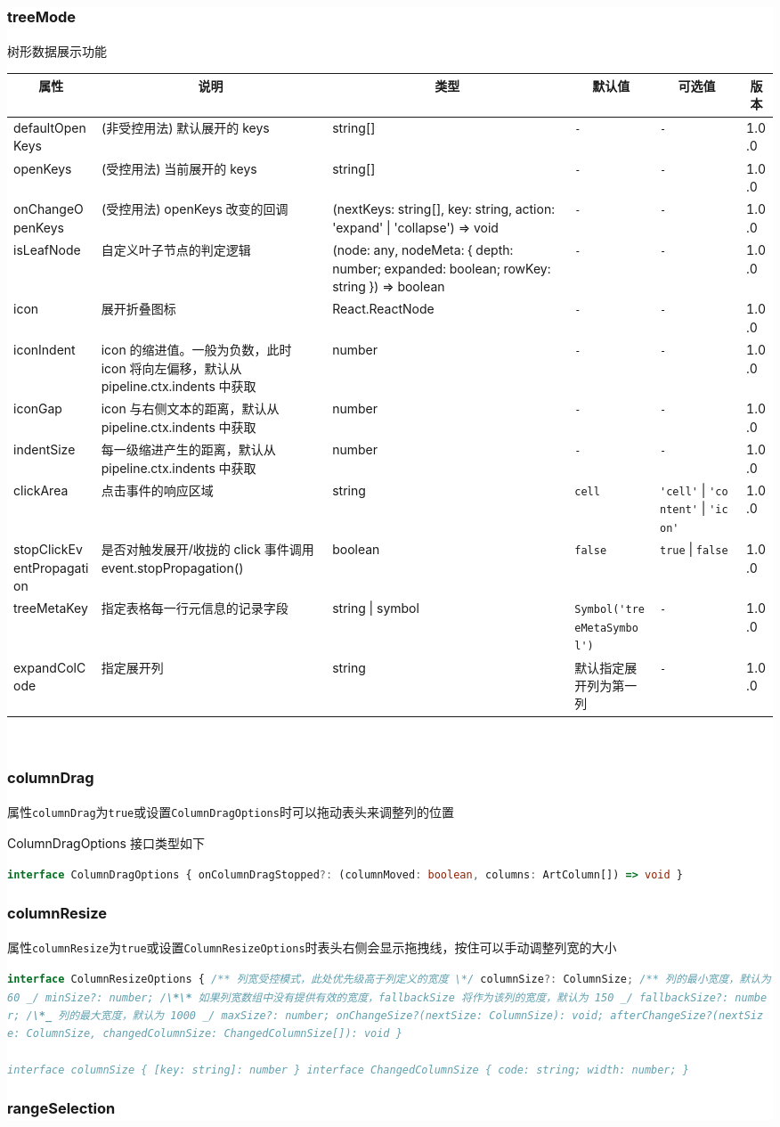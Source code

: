 ### treeMode
树形数据展示功能

| 属性 | 说明 | 类型 | 默认值 | 可选值 | 版本 |
| --- | --- | --- | --- | --- | --- |
| defaultOpenKeys | (非受控用法) 默认展开的 keys  | string[] | `-` | `-` | 1.0.0 |
| openKeys | (受控用法) 当前展开的 keys | string[] | `-` | `-` | 1.0.0 |
| onChangeOpenKeys | (受控用法) openKeys 改变的回调 | (nextKeys: string[], key: string, action: 'expand' &#124; 'collapse') => void | `-` | `-` | 1.0.0 |
| isLeafNode | 自定义叶子节点的判定逻辑 | (node: any, nodeMeta: { depth: number; expanded: boolean; rowKey: string }) => boolean | `-` | `-` | 1.0.0 |
| icon | 展开折叠图标 | React.ReactNode | `-` | `-` | 1.0.0 |
| iconIndent | icon 的缩进值。一般为负数，此时 icon 将向左偏移，默认从 pipeline.ctx.indents 中获取 | number | `-` | `-` | 1.0.0 |
| iconGap | icon 与右侧文本的距离，默认从 pipeline.ctx.indents 中获取 | number | `-` | `-` | 1.0.0 |
| indentSize | 每一级缩进产生的距离，默认从 pipeline.ctx.indents 中获取 | number | `-` | `-` | 1.0.0 |
| clickArea | 点击事件的响应区域 | string | `cell` | `'cell'` &#124; `'content'` &#124; `'icon'` | 1.0.0 |
| stopClickEventPropagation | 是否对触发展开/收拢的 click 事件调用 event.stopPropagation() | boolean | `false` | `true` &#124; `false` | 1.0.0 |
| treeMetaKey | 指定表格每一行元信息的记录字段 | string &#124; symbol | `Symbol('treeMetaSymbol')` | `-` | 1.0.0 |
| expandColCode | 指定展开列 | string | 默认指定展开列为第一列 | `-` | 1.0.0 |
<br/>


### columnDrag

属性`columnDrag`为`true`或设置`ColumnDragOptions`时可以拖动表头来调整列的位置

ColumnDragOptions 接口类型如下
```ts
interface ColumnDragOptions { onColumnDragStopped?: (columnMoved: boolean, columns: ArtColumn[]) => void }
```

### columnResize

属性`columnResize`为`true`或设置`ColumnResizeOptions`时表头右侧会显示拖拽线，按住可以手动调整列宽的大小

```ts
interface ColumnResizeOptions { /** 列宽受控模式，此处优先级高于列定义的宽度 \*/ columnSize?: ColumnSize; /** 列的最小宽度，默认为 60 _/ minSize?: number; /\*\* 如果列宽数组中没有提供有效的宽度，fallbackSize 将作为该列的宽度，默认为 150 _/ fallbackSize?: number; /\*_ 列的最大宽度，默认为 1000 _/ maxSize?: number; onChangeSize?(nextSize: ColumnSize): void; afterChangeSize?(nextSize: ColumnSize, changedColumnSize: ChangedColumnSize[]): void }

interface columnSize { [key: string]: number } interface ChangedColumnSize { code: string; width: number; }
```

### rangeSelection
